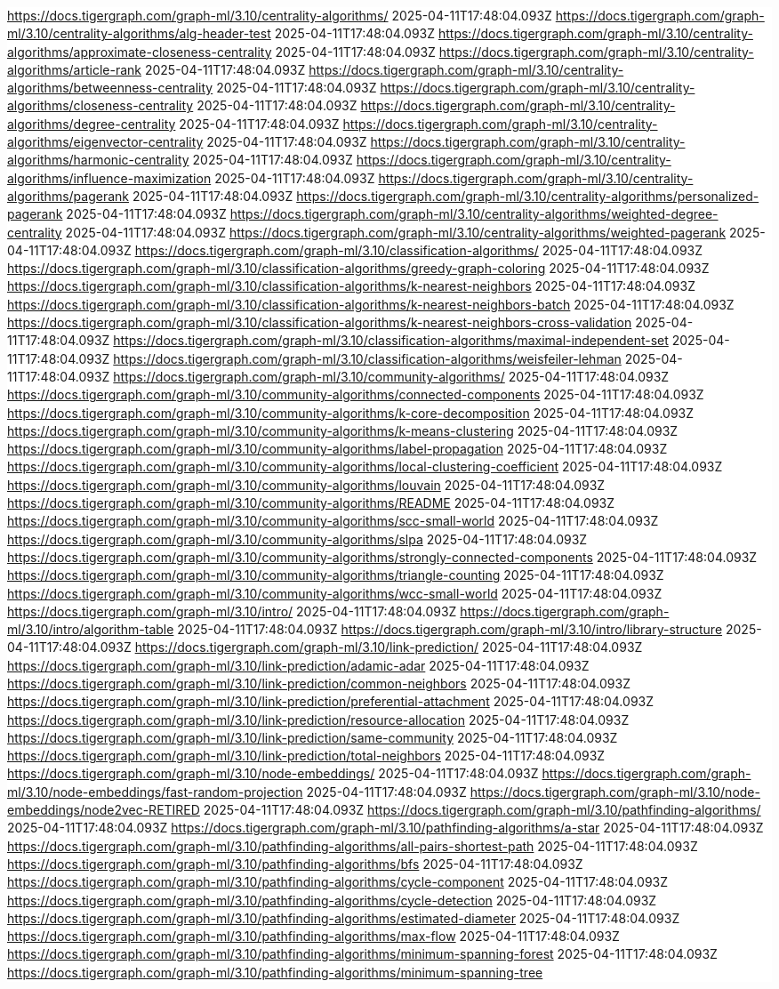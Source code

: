 https://docs.tigergraph.com/graph-ml/3.10/centrality-algorithms/ 2025-04-11T17:48:04.093Z https://docs.tigergraph.com/graph-ml/3.10/centrality-algorithms/alg-header-test 2025-04-11T17:48:04.093Z https://docs.tigergraph.com/graph-ml/3.10/centrality-algorithms/approximate-closeness-centrality 2025-04-11T17:48:04.093Z https://docs.tigergraph.com/graph-ml/3.10/centrality-algorithms/article-rank 2025-04-11T17:48:04.093Z https://docs.tigergraph.com/graph-ml/3.10/centrality-algorithms/betweenness-centrality 2025-04-11T17:48:04.093Z https://docs.tigergraph.com/graph-ml/3.10/centrality-algorithms/closeness-centrality 2025-04-11T17:48:04.093Z https://docs.tigergraph.com/graph-ml/3.10/centrality-algorithms/degree-centrality 2025-04-11T17:48:04.093Z https://docs.tigergraph.com/graph-ml/3.10/centrality-algorithms/eigenvector-centrality 2025-04-11T17:48:04.093Z https://docs.tigergraph.com/graph-ml/3.10/centrality-algorithms/harmonic-centrality 2025-04-11T17:48:04.093Z https://docs.tigergraph.com/graph-ml/3.10/centrality-algorithms/influence-maximization 2025-04-11T17:48:04.093Z https://docs.tigergraph.com/graph-ml/3.10/centrality-algorithms/pagerank 2025-04-11T17:48:04.093Z https://docs.tigergraph.com/graph-ml/3.10/centrality-algorithms/personalized-pagerank 2025-04-11T17:48:04.093Z https://docs.tigergraph.com/graph-ml/3.10/centrality-algorithms/weighted-degree-centrality 2025-04-11T17:48:04.093Z https://docs.tigergraph.com/graph-ml/3.10/centrality-algorithms/weighted-pagerank 2025-04-11T17:48:04.093Z https://docs.tigergraph.com/graph-ml/3.10/classification-algorithms/ 2025-04-11T17:48:04.093Z https://docs.tigergraph.com/graph-ml/3.10/classification-algorithms/greedy-graph-coloring 2025-04-11T17:48:04.093Z https://docs.tigergraph.com/graph-ml/3.10/classification-algorithms/k-nearest-neighbors 2025-04-11T17:48:04.093Z https://docs.tigergraph.com/graph-ml/3.10/classification-algorithms/k-nearest-neighbors-batch 2025-04-11T17:48:04.093Z https://docs.tigergraph.com/graph-ml/3.10/classification-algorithms/k-nearest-neighbors-cross-validation 2025-04-11T17:48:04.093Z https://docs.tigergraph.com/graph-ml/3.10/classification-algorithms/maximal-independent-set 2025-04-11T17:48:04.093Z https://docs.tigergraph.com/graph-ml/3.10/classification-algorithms/weisfeiler-lehman 2025-04-11T17:48:04.093Z https://docs.tigergraph.com/graph-ml/3.10/community-algorithms/ 2025-04-11T17:48:04.093Z https://docs.tigergraph.com/graph-ml/3.10/community-algorithms/connected-components 2025-04-11T17:48:04.093Z https://docs.tigergraph.com/graph-ml/3.10/community-algorithms/k-core-decomposition 2025-04-11T17:48:04.093Z https://docs.tigergraph.com/graph-ml/3.10/community-algorithms/k-means-clustering 2025-04-11T17:48:04.093Z https://docs.tigergraph.com/graph-ml/3.10/community-algorithms/label-propagation 2025-04-11T17:48:04.093Z https://docs.tigergraph.com/graph-ml/3.10/community-algorithms/local-clustering-coefficient 2025-04-11T17:48:04.093Z https://docs.tigergraph.com/graph-ml/3.10/community-algorithms/louvain 2025-04-11T17:48:04.093Z https://docs.tigergraph.com/graph-ml/3.10/community-algorithms/README 2025-04-11T17:48:04.093Z https://docs.tigergraph.com/graph-ml/3.10/community-algorithms/scc-small-world 2025-04-11T17:48:04.093Z https://docs.tigergraph.com/graph-ml/3.10/community-algorithms/slpa 2025-04-11T17:48:04.093Z https://docs.tigergraph.com/graph-ml/3.10/community-algorithms/strongly-connected-components 2025-04-11T17:48:04.093Z https://docs.tigergraph.com/graph-ml/3.10/community-algorithms/triangle-counting 2025-04-11T17:48:04.093Z https://docs.tigergraph.com/graph-ml/3.10/community-algorithms/wcc-small-world 2025-04-11T17:48:04.093Z https://docs.tigergraph.com/graph-ml/3.10/intro/ 2025-04-11T17:48:04.093Z https://docs.tigergraph.com/graph-ml/3.10/intro/algorithm-table 2025-04-11T17:48:04.093Z https://docs.tigergraph.com/graph-ml/3.10/intro/library-structure 2025-04-11T17:48:04.093Z https://docs.tigergraph.com/graph-ml/3.10/link-prediction/ 2025-04-11T17:48:04.093Z https://docs.tigergraph.com/graph-ml/3.10/link-prediction/adamic-adar 2025-04-11T17:48:04.093Z https://docs.tigergraph.com/graph-ml/3.10/link-prediction/common-neighbors 2025-04-11T17:48:04.093Z https://docs.tigergraph.com/graph-ml/3.10/link-prediction/preferential-attachment 2025-04-11T17:48:04.093Z https://docs.tigergraph.com/graph-ml/3.10/link-prediction/resource-allocation 2025-04-11T17:48:04.093Z https://docs.tigergraph.com/graph-ml/3.10/link-prediction/same-community 2025-04-11T17:48:04.093Z https://docs.tigergraph.com/graph-ml/3.10/link-prediction/total-neighbors 2025-04-11T17:48:04.093Z https://docs.tigergraph.com/graph-ml/3.10/node-embeddings/ 2025-04-11T17:48:04.093Z https://docs.tigergraph.com/graph-ml/3.10/node-embeddings/fast-random-projection 2025-04-11T17:48:04.093Z https://docs.tigergraph.com/graph-ml/3.10/node-embeddings/node2vec-RETIRED 2025-04-11T17:48:04.093Z https://docs.tigergraph.com/graph-ml/3.10/pathfinding-algorithms/ 2025-04-11T17:48:04.093Z https://docs.tigergraph.com/graph-ml/3.10/pathfinding-algorithms/a-star 2025-04-11T17:48:04.093Z https://docs.tigergraph.com/graph-ml/3.10/pathfinding-algorithms/all-pairs-shortest-path 2025-04-11T17:48:04.093Z https://docs.tigergraph.com/graph-ml/3.10/pathfinding-algorithms/bfs 2025-04-11T17:48:04.093Z https://docs.tigergraph.com/graph-ml/3.10/pathfinding-algorithms/cycle-component 2025-04-11T17:48:04.093Z https://docs.tigergraph.com/graph-ml/3.10/pathfinding-algorithms/cycle-detection 2025-04-11T17:48:04.093Z https://docs.tigergraph.com/graph-ml/3.10/pathfinding-algorithms/estimated-diameter 2025-04-11T17:48:04.093Z https://docs.tigergraph.com/graph-ml/3.10/pathfinding-algorithms/max-flow 2025-04-11T17:48:04.093Z https://docs.tigergraph.com/graph-ml/3.10/pathfinding-algorithms/minimum-spanning-forest 2025-04-11T17:48:04.093Z https://docs.tigergraph.com/graph-ml/3.10/pathfinding-algorithms/minimum-spanning-tree